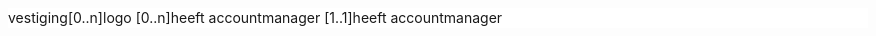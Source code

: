 vestiging</text><text fill="#000000" font-family="sans-serif" font-size="13" lengthAdjust="spacing" textLength="34" x="260" y="360.6997">[0..n]</text></g><g id="link_org_Organization_haOrg_Logo"><path codeLine="61" d="M825.254,260.483 C708.792,268.137 561.347,285.532 516,325 C486.771,350.44 481.414,399.119 480.757,425.119 " fill="none" id="org_Organization-to-haOrg_Logo" style="stroke:#454645;stroke-width:1.0;"/><polygon fill="#454645" points="480.682,430.307,484.8127,421.3662,480.7548,425.3075,476.8136,421.2497,480.682,430.307" style="stroke:#454645;stroke-width:1.0;"/><polygon fill="#000000" points="516.4887,350.7224,525.917,349.4739,523.3825,344.1705,516.4887,350.7224" style="stroke:#000000;stroke-width:1.0;"/><text fill="#000000" font-family="sans-serif" font-size="13" lengthAdjust="spacing" textLength="65" x="530" y="353.0669">logo [0..n]</text></g><g id="link_haOrg_ContentPartner_org_Organization"><path codeLine="70" d="M1674.92,120.01 C1561.37,141.627 1318.93,187.784 1152.43,219.482 " fill="none" id="haOrg_ContentPartner-to-org_Organization" style="stroke:#0000FF;stroke-width:1.0;stroke-dasharray:1.0,3.0;"/><polygon fill="none" points="1153.73,226.361,1132.77,223.225,1151.11,212.608,1153.73,226.361" style="stroke:#0000FF;stroke-width:1.0;"/></g><g id="link_haOrg_ContentPartner_schema_Person"><path codeLine="73" d="M1739.95,120.302 C1747,164.821 1771.43,319.001 1783.76,396.818 " fill="none" id="haOrg_ContentPartner-to-schema_Person" style="stroke:#454645;stroke-width:1.0;"/><polygon fill="#454645" points="1784.56,401.831,1787.0986,392.3149,1783.7756,396.8929,1779.1977,393.5699,1784.56,401.831" style="stroke:#454645;stroke-width:1.0;"/><polygon fill="#000000" points="1773.7824,258.5712,1775.2697,249.1777,1769.4643,250.0975,1773.7824,258.5712" style="stroke:#000000;stroke-width:1.0;"/><text fill="#000000" font-family="sans-serif" font-size="13" lengthAdjust="spacing" textLength="89" x="1783.5" y="250.5669">heeft account</text><text fill="#000000" font-family="sans-serif" font-size="13" lengthAdjust="spacing" textLength="96" x="1782" y="265.6997">manager [1..1]</text></g><g id="link_haOrg_ServiceProvider_org_Organization"><path codeLine="75" d="M990.892,120.32 C989.46,136.231 986.867,165.058 984.466,191.739 " fill="none" id="haOrg_ServiceProvider-to-org_Organization" style="stroke:#0000FF;stroke-width:1.0;stroke-dasharray:1.0,3.0;"/><polygon fill="none" points="991.414,192.638,982.65,211.93,977.47,191.384,991.414,192.638" style="stroke:#0000FF;stroke-width:1.0;"/></g><g id="link_haOrg_ServiceConsumer_org_Organization"><path codeLine="78" d="M1330.92,120.071 C1281.78,138.565 1185.18,174.914 1105.6,204.859 " fill="none" id="haOrg_ServiceConsumer-to-org_Organization" style="stroke:#0000FF;stroke-width:1.0;stroke-dasharray:1.0,3.0;"/><polygon fill="none" points="1108.01,211.432,1086.83,211.925,1103.08,198.329,1108.01,211.432" style="stroke:#0000FF;stroke-width:1.0;"/></g><g id="link_haOrg_EducationalOrganization_org_Organization"><path codeLine="81" d="M606.001,120.071 C658.254,138.623 761.12,175.145 845.614,205.143 " fill="none" id="haOrg_EducationalOrganization-to-org_Organization" style="stroke:#0000FF;stroke-width:1.0;stroke-dasharray:1.0,3.0;"/><polygon fill="none" points="848.21,198.637,864.715,211.925,843.526,211.83,848.21,198.637" style="stroke:#0000FF;stroke-width:1.0;"/></g><g id="link_haOrg_EducationalPartner_haOrg_EducationalOrganization"><path codeLine="84" d="M1361.65,33.043 C1193.04,48.621 899.952,75.7 722.19,92.124 " fill="none" id="haOrg_EducationalPartner-to-haOrg_EducationalOrganization" style="stroke:#0000FF;stroke-width:1.0;stroke-dasharray:1.0,3.0;"/><polygon fill="none" points="722.724,99.104,702.165,93.974,721.436,85.164,722.724,99.104" style="stroke:#0000FF;stroke-width:1.0;"/></g><g id="link_haOrg_EducationalPartner_schema_Person"><path codeLine="87" d="M1671.59,29.905 C1769.98,38.959 1878.09,57.212 1909,94 C1984.94,184.391 1889.73,325.908 1830.91,397.618 " fill="none" id="haOrg_EducationalPartner-to-schema_Person" style="stroke:#454645;stroke-width:1.0;"/><polygon fill="#454645" points="1827.44,401.819,1836.2544,397.4251,1830.6232,397.9632,1830.0851,392.332,1827.44,401.819" style="stroke:#454645;stroke-width:1.0;"/><polygon fill="#000000" points="1944.9878,170.7207,1944.0885,161.2527,1938.6951,163.5895,1944.9878,170.7207" style="stroke:#000000;stroke-width:1.0;"/><text fill="#000000" font-family="sans-serif" font-size="13" lengthAdjust="spacing" textLength="89" x="1953.5" y="163.0669">heeft account</text><text fill="#000000" font-family="sans-serif" font-size="13" lengthAdjust="spacing" textLength="96" x="1952" y="178.1997">manager